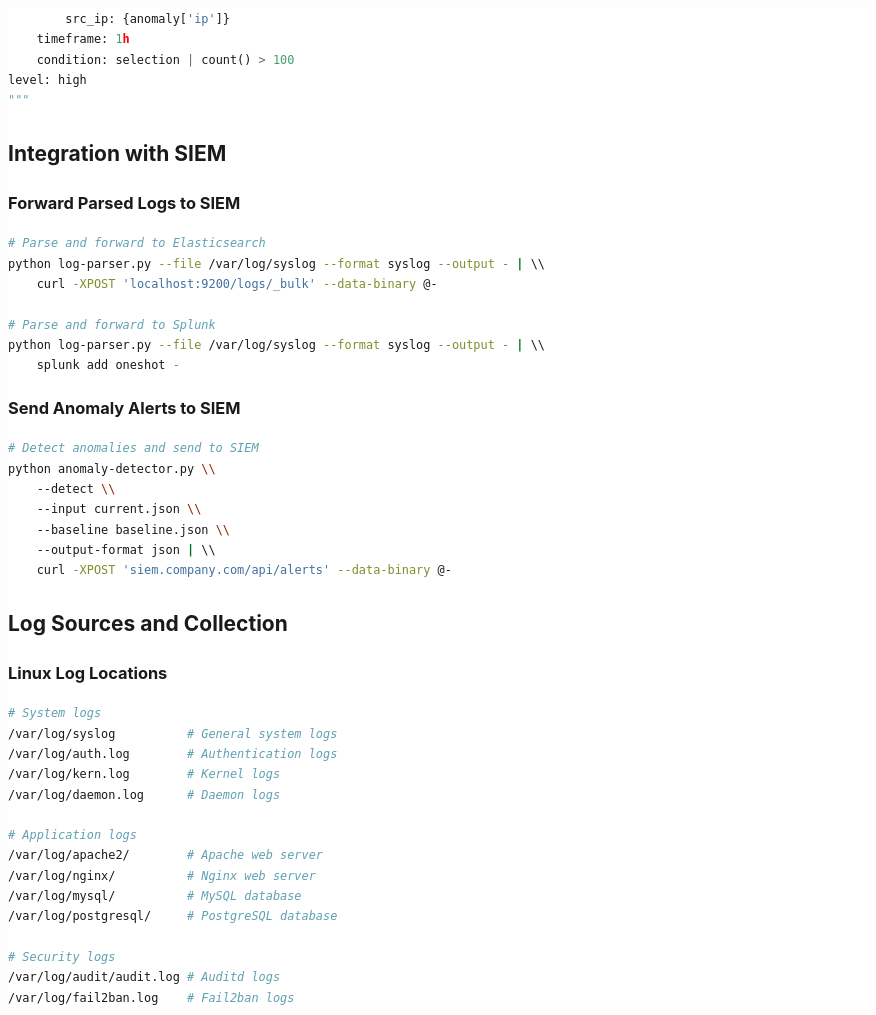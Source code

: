 ```python
        src_ip: {anomaly['ip']}
    timeframe: 1h
    condition: selection | count() > 100
level: high
"""
```

## Integration with SIEM

### Forward Parsed Logs to SIEM

```bash
# Parse and forward to Elasticsearch
python log-parser.py --file /var/log/syslog --format syslog --output - | \\
    curl -XPOST 'localhost:9200/logs/_bulk' --data-binary @-

# Parse and forward to Splunk
python log-parser.py --file /var/log/syslog --format syslog --output - | \\
    splunk add oneshot -
```

### Send Anomaly Alerts to SIEM

```bash
# Detect anomalies and send to SIEM
python anomaly-detector.py \\
    --detect \\
    --input current.json \\
    --baseline baseline.json \\
    --output-format json | \\
    curl -XPOST 'siem.company.com/api/alerts' --data-binary @-
```

## Log Sources and Collection

### Linux Log Locations

```bash
# System logs
/var/log/syslog          # General system logs
/var/log/auth.log        # Authentication logs
/var/log/kern.log        # Kernel logs
/var/log/daemon.log      # Daemon logs

# Application logs
/var/log/apache2/        # Apache web server
/var/log/nginx/          # Nginx web server
/var/log/mysql/          # MySQL database
/var/log/postgresql/     # PostgreSQL database

# Security logs
/var/log/audit/audit.log # Auditd logs
/var/log/fail2ban.log    # Fail2ban logs
```
